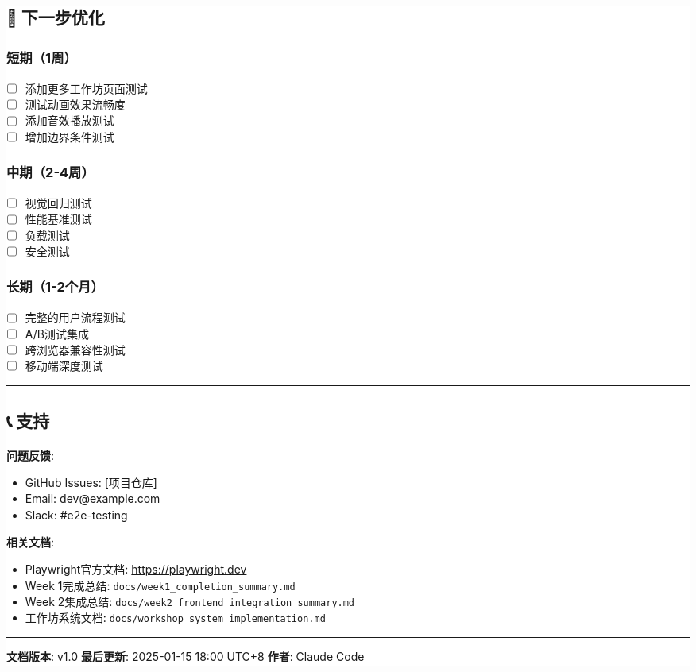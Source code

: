 
## 🎯 下一步优化

### 短期（1周）
- [ ] 添加更多工作坊页面测试
- [ ] 测试动画效果流畅度
- [ ] 添加音效播放测试
- [ ] 增加边界条件测试

### 中期（2-4周）
- [ ] 视觉回归测试
- [ ] 性能基准测试
- [ ] 负载测试
- [ ] 安全测试

### 长期（1-2个月）
- [ ] 完整的用户流程测试
- [ ] A/B测试集成
- [ ] 跨浏览器兼容性测试
- [ ] 移动端深度测试

---

## 📞 支持

**问题反馈**:
- GitHub Issues: [项目仓库]
- Email: dev@example.com
- Slack: #e2e-testing

**相关文档**:
- Playwright官方文档: https://playwright.dev
- Week 1完成总结: `docs/week1_completion_summary.md`
- Week 2集成总结: `docs/week2_frontend_integration_summary.md`
- 工作坊系统文档: `docs/workshop_system_implementation.md`

---

**文档版本**: v1.0
**最后更新**: 2025-01-15 18:00 UTC+8
**作者**: Claude Code
